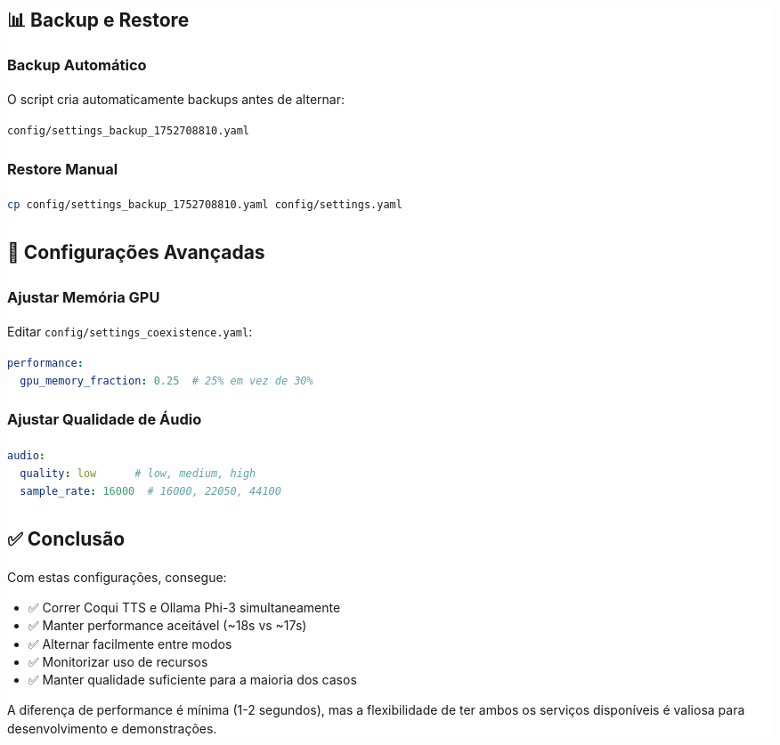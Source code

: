 ## 📊 Backup e Restore

### Backup Automático
O script cria automaticamente backups antes de alternar:
```
config/settings_backup_1752708810.yaml
```

### Restore Manual
```bash
cp config/settings_backup_1752708810.yaml config/settings.yaml
```

## 🔧 Configurações Avançadas

### Ajustar Memória GPU
Editar `config/settings_coexistence.yaml`:
```yaml
performance:
  gpu_memory_fraction: 0.25  # 25% em vez de 30%
```

### Ajustar Qualidade de Áudio
```yaml
audio:
  quality: low      # low, medium, high
  sample_rate: 16000  # 16000, 22050, 44100
```

## ✅ Conclusão

Com estas configurações, consegue:
- ✅ Correr Coqui TTS e Ollama Phi-3 simultaneamente
- ✅ Manter performance aceitável (~18s vs ~17s)
- ✅ Alternar facilmente entre modos
- ✅ Monitorizar uso de recursos
- ✅ Manter qualidade suficiente para a maioria dos casos

A diferença de performance é mínima (1-2 segundos), mas a flexibilidade de ter ambos os serviços disponíveis é valiosa para desenvolvimento e demonstrações. 